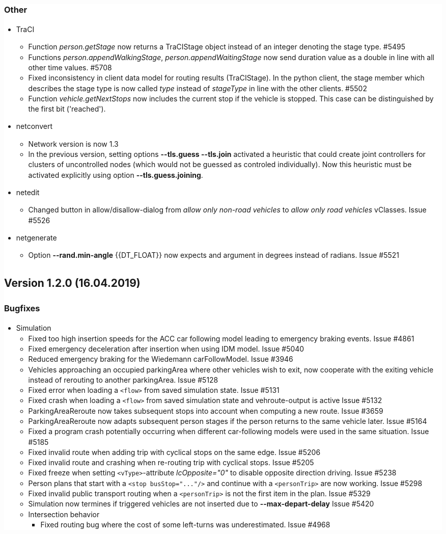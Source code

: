 ### Other

- TraCI
  - Function *person.getStage* now returns a TraCIStage object instead of an integer denoting the stage type. #5495
  - Functions *person.appendWalkingStage*,
    *person.appendWaitingStage* now send duration value as a double
    in line with all other time values. #5708
  - Fixed inconsistency in client data model for routing results
    (TraCIStage). In the python client, the stage member which
    describes the stage type is now called *type* instead of
    *stageType* in line with the other clients. #5502
  - Function *vehicle.getNextStops* now includes the current stop if
    the vehicle is stopped. This case can be distinguished by the
    first bit ('reached').

- netconvert
  - Network version is now 1.3
  - In the previous version, setting options **--tls.guess --tls.join** activated a heuristic
    that could create joint controllers for clusters of uncontrolled
    nodes (which would not be guessed as controled individually).
    Now this heuristic must be activated explicitly using option **--tls.guess.joining**.

- netedit
  - Changed button in allow/disallow-dialog from *allow only
    non-road vehicles* to *allow only road vehicles* vClasses. Issue #5526

- netgenerate
  - Option **--rand.min-angle** {{DT_FLOAT}} now expects and argument in degrees instead of radians. Issue #5521

## Version 1.2.0 (16.04.2019)

### Bugfixes

- Simulation
  - Fixed too high insertion speeds for the ACC car following model leading to emergency braking events. Issue #4861
  - Fixed emergency deceleration after insertion when using IDM model. Issue #5040
  - Reduced emergency braking for the Wiedemann carFollowModel. Issue #3946
  - Vehicles approaching an occupied parkingArea where other vehicles wish to exit, now cooperate with the exiting vehicle instead of rerouting to another parkingArea. Issue #5128
  - Fixed error when loading a `<flow>` from saved simulation state. Issue #5131
  - Fixed crash when loading a `<flow>` from saved simulation state and vehroute-output is active Issue #5132
  - ParkingAreaReroute now takes subsequent stops into account when computing a new route. Issue #3659
  - ParkingAreaReroute now adapts subsequent person stages if the person returns to the same vehicle later. Issue #5164
  - Fixed a program crash potentially occurring when different car-following models were used in the same situation. Issue #5185
  - Fixed invalid route when adding trip with cyclical stops on the same edge. Issue #5206
  - Fixed invalid route and crashing when re-routing trip with cyclical stops. Issue #5205
  - Fixed freeze when setting `<vType>`-attribute *lcOpposite="0"* to disable opposite direction driving. Issue #5238
  - Person plans that start with a `<stop busStop="..."/>` and continue with a `<personTrip>` are now working. Issue #5298
  - Fixed invalid public transport routing when a `<personTrip>` is not the first item in the plan. Issue #5329
  - Simulation now termines if triggered vehicles are not inserted due to **--max-depart-delay** Issue #5420
  - Intersection behavior
    - Fixed routing bug where the cost of some left-turns was underestimated. Issue #4968